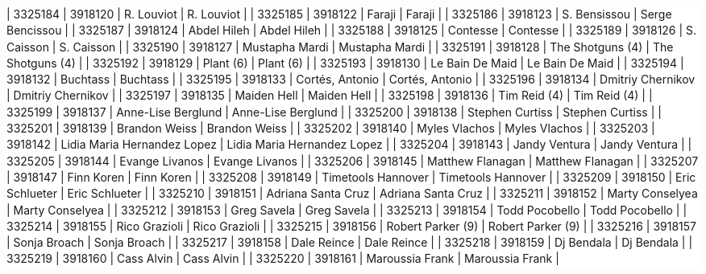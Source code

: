 | 3325184 | 3918120 | R. Louviot | R. Louviot |
| 3325185 | 3918122 | Faraji | Faraji |
| 3325186 | 3918123 | S. Bensissou | Serge Bencissou |
| 3325187 | 3918124 | Abdel Hileh | Abdel Hileh |
| 3325188 | 3918125 | Contesse | Contesse |
| 3325189 | 3918126 | S. Caisson | S. Caisson |
| 3325190 | 3918127 | Mustapha Mardi | Mustapha Mardi |
| 3325191 | 3918128 | The Shotguns (4) | The Shotguns (4) |
| 3325192 | 3918129 | Plant (6) | Plant (6) |
| 3325193 | 3918130 | Le Bain De Maid | Le Bain De Maid |
| 3325194 | 3918132 | Buchtass | Buchtass |
| 3325195 | 3918133 | Cortés, Antonio | Cortés, Antonio |
| 3325196 | 3918134 | Dmitriy Chernikov | Dmitriy Chernikov |
| 3325197 | 3918135 | Maiden Hell | Maiden Hell |
| 3325198 | 3918136 | Tim Reid (4) | Tim Reid (4) |
| 3325199 | 3918137 | Anne-Lise Berglund | Anne-Lise Berglund |
| 3325200 | 3918138 | Stephen Curtiss | Stephen Curtiss |
| 3325201 | 3918139 | Brandon Weiss | Brandon Weiss |
| 3325202 | 3918140 | Myles Vlachos | Myles Vlachos |
| 3325203 | 3918142 | Lidia Maria Hernandez Lopez | Lidia Maria Hernandez Lopez |
| 3325204 | 3918143 | Jandy Ventura | Jandy Ventura |
| 3325205 | 3918144 | Evange Livanos | Evange Livanos |
| 3325206 | 3918145 | Matthew Flanagan | Matthew Flanagan |
| 3325207 | 3918147 | Finn Koren | Finn Koren |
| 3325208 | 3918149 | Timetools Hannover | Timetools Hannover |
| 3325209 | 3918150 | Eric Schlueter | Eric Schlueter |
| 3325210 | 3918151 | Adriana Santa Cruz | Adriana Santa Cruz |
| 3325211 | 3918152 | Marty Conselyea | Marty Conselyea |
| 3325212 | 3918153 | Greg Savela | Greg Savela |
| 3325213 | 3918154 | Todd Pocobello | Todd Pocobello |
| 3325214 | 3918155 | Rico Grazioli | Rico Grazioli |
| 3325215 | 3918156 | Robert Parker (9) | Robert Parker (9) |
| 3325216 | 3918157 | Sonja Broach | Sonja Broach |
| 3325217 | 3918158 | Dale Reince | Dale Reince |
| 3325218 | 3918159 | Dj Bendala | Dj Bendala |
| 3325219 | 3918160 | Cass Alvin | Cass Alvin |
| 3325220 | 3918161 | Maroussia Frank | Maroussia Frank |